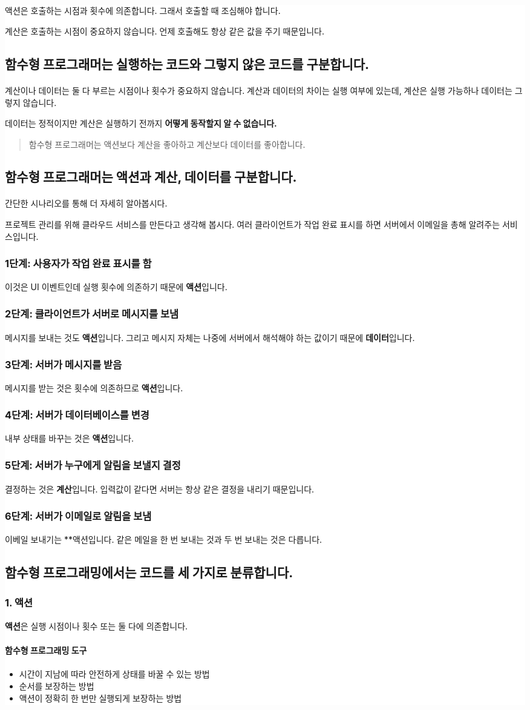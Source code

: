 액션은 호출하는 시점과 횟수에 의존합니다. 그래서 호출할 때 조심해야 합니다.

계산은 호출하는 시점이 중요하지 않습니다. 언제 호출해도 항상 같은 값을 주기 때문입니다. 

## 함수형 프로그래머는 실행하는 코드와 그렇지 않은 코드를 구분합니다.

계산이나 데이터는 둘 다 부르는 시점이나 횟수가 중요하지 않습니다. 계산과 데이터의 차이는 실행 여부에 있는데, 계산은 실행 가능하나 데이터는 그렇지 않습니다. 

데이터는 정적이지만 계산은 실행하기 전까지 **어떻게 동작할지 알 수 없습니다.**

> 함수형 프로그래머는 액션보다 계산을 좋아하고 계산보다 데이터를 좋아합니다.

## 함수형 프로그래머는 액션과 계산, 데이터를 구분합니다.

간단한 시나리오를 통해 더 자세히 알아봅시다.

프로젝트 관리를 위해 클라우드 서비스를 만든다고 생각해 봅시다. 여러 클라이언트가 작업 완료 표시를 하면 서버에서 이메일을 총해 알려주는 서비스입니다.

### 1단계: 사용자가 작업 완료 표시를 함

이것은 UI 이벤트인데 실행 횟수에 의존하기 때문에 **액션**입니다.

### 2단계: 클라이언트가 서버로 메시지를 보냄

메시지를 보내는 것도 **액션**입니다. 그리고 메시지 자체는 나중에 서버에서 해석해야 하는 값이기 때문에 **데이터**입니다.

### 3단계: 서버가 메시지를 받음

메시지를 받는 것은 횟수에 의존하므로 **액션**입니다.

### 4단계: 서버가 데이터베이스를 변경

내부 상태를 바꾸는 것은 **액션**입니다.

### 5단계: 서버가 누구에게 알림을 보낼지 결정

결정하는 것은 **계산**입니다. 입력값이 같다면 서버는 항상 같은 결정을 내리기 때문입니다.

### 6단계: 서버가 이메일로 알림을 보냄

이베일 보내기는 **액션입니다. 같은 메일을 한 번 보내는 것과 두 번 보내는 것은 다릅니다.

## 함수형 프로그래밍에서는 코드를 세 가지로 분류합니다.

### 1. 액션

**액션**은 실행 시점이나 횟수 또는 둘 다에 의존합니다.

#### 함수형 프로그래밍 도구

- 시간이 지남에 따라 안전하게 상태를 바꿀 수 있는 방법
- 순서를 보장하는 방법
- 액션이 정확히 한 번만 실행되게 보장하는 방법
